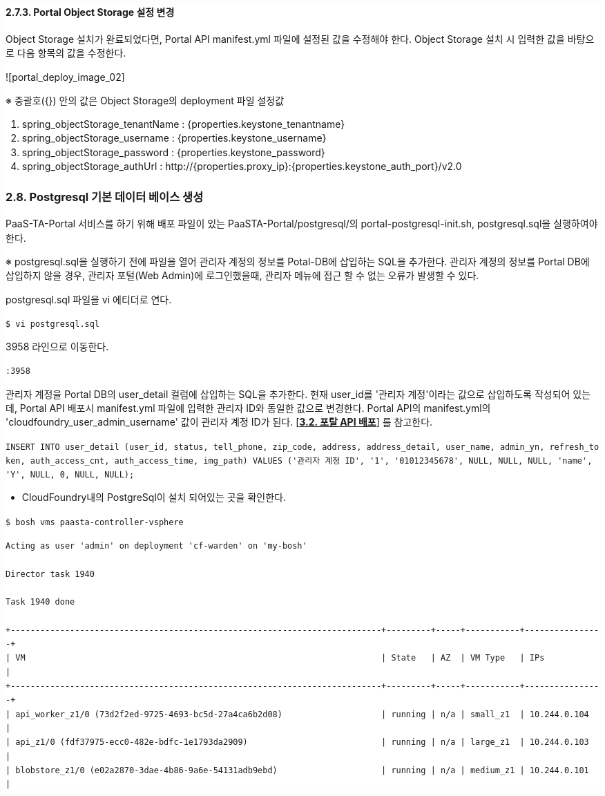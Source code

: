 #### <div id='12-3'> 2.7.3. Portal Object Storage 설정 변경

Object Storage 설치가 완료되었다면, Portal API manifest.yml 파일에 설정된 값을 수정해야 한다. Object Storage 설치 시 입력한 값을 바탕으로 다음 항목의 값을 수정한다.

![portal_deploy_image_02]

※ 중괄호({}) 안의 값은 Object Storage의 deployment 파일 설정값

1.  spring_objectStorage_tenantName : {properties.keystone_tenantname}
2.  spring_objectStorage_username : {properties.keystone_username}
3.  spring_objectStorage_password : {properties.keystone_password}
4.  spring_objectStorage_authUrl : http://{properties.proxy_ip}:{properties.keystone_auth_port}/v2.0



###  <div id='13'> 2.8.  Postgresql 기본 데이터 베이스 생성
PaaS-TA-Portal 서비스를 하기 위해 배포 파일이 있는 PaaSTA-Portal/postgresql/의 portal-postgresql-init.sh, postgresql.sql을 실행하여야 한다.


※ postgresql.sql을 실행하기 전에 파일을 열어 관리자 계정의 정보를 Potal-DB에 삽입하는 SQL을 추가한다. 관리자 계정의 정보를 Portal DB에 삽입하지 않을 경우, 관리자 포털(Web Admin)에 로그인했을때, 관리자 메뉴에 접근 할 수 없는 오류가 발생할 수 있다.

postgresql.sql 파일을 vi 에티더로 연다.
```
$ vi postgresql.sql
```

3958 라인으로 이동한다.
```
:3958
```

관리자 계정을 Portal DB의 user_detail 컬럼에 삽입하는 SQL을 추가한다. 현재 user_id를 '관리자 계정'이라는 값으로 삽입하도록 작성되어 있는데, Portal API 배포시 manifest.yml 파일에 입력한 관리자 ID와 동일한 값으로 변경한다. Portal API의 manifest.yml의 'cloudfoundry_user_admin_username' 값이 관리자 계정 ID가 된다. [[**3.2. 포탈 API 배포**](#16)] 를 참고한다.
```
INSERT INTO user_detail (user_id, status, tell_phone, zip_code, address, address_detail, user_name, admin_yn, refresh_token, auth_access_cnt, auth_access_time, img_path) VALUES ('관리자 계정 ID', '1', '01012345678', NULL, NULL, NULL, 'name', 'Y', NULL, 0, NULL, NULL);
```



- CloudFoundry내의 PostgreSql이 설치 되어있는 곳을 확인한다.

```
$ bosh vms paasta-controller-vsphere
```
```
Acting as user 'admin' on deployment 'cf-warden' on 'my-bosh'

Director task 1940

Task 1940 done

+---------------------------------------------------------------------------+---------+-----+-----------+----------------+
| VM                                                                        | State   | AZ  | VM Type   | IPs            |
+---------------------------------------------------------------------------+---------+-----+-----------+----------------+
| api_worker_z1/0 (73d2f2ed-9725-4693-bc5d-27a4ca6b2d08)                    | running | n/a | small_z1  | 10.244.0.104   |
| api_z1/0 (fdf37975-ecc0-482e-bdfc-1e1793da2909)                           | running | n/a | large_z1  | 10.244.0.103   |
| blobstore_z1/0 (e02a2870-3dae-4b86-9a6e-54131adb9ebd)                     | running | n/a | medium_z1 | 10.244.0.101   |
```